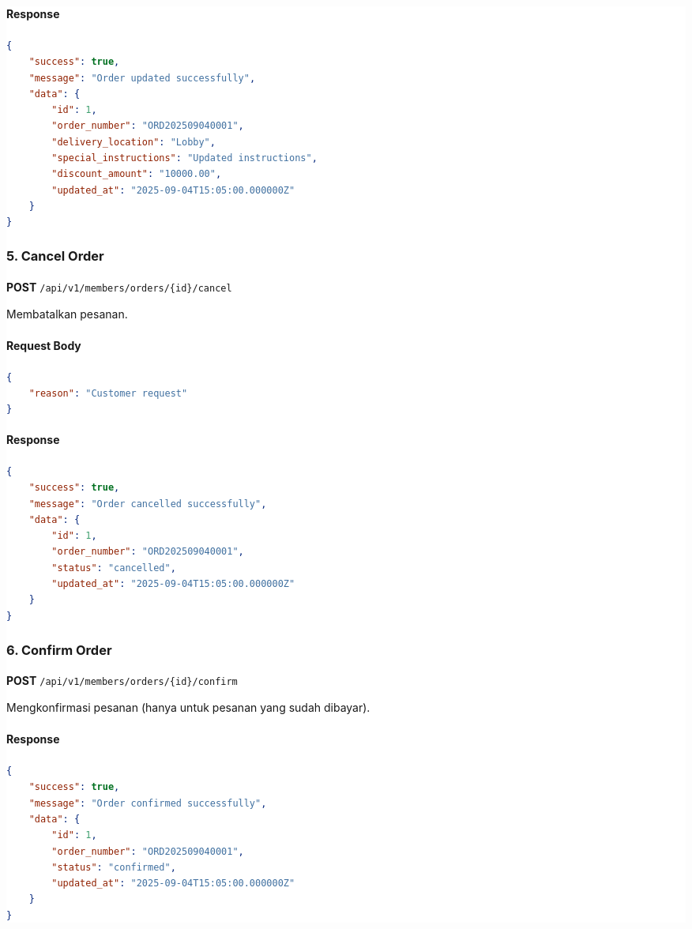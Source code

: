 #### Response

```json
{
    "success": true,
    "message": "Order updated successfully",
    "data": {
        "id": 1,
        "order_number": "ORD202509040001",
        "delivery_location": "Lobby",
        "special_instructions": "Updated instructions",
        "discount_amount": "10000.00",
        "updated_at": "2025-09-04T15:05:00.000000Z"
    }
}
```

### 5. Cancel Order

**POST** `/api/v1/members/orders/{id}/cancel`

Membatalkan pesanan.

#### Request Body

```json
{
    "reason": "Customer request"
}
```

#### Response

```json
{
    "success": true,
    "message": "Order cancelled successfully",
    "data": {
        "id": 1,
        "order_number": "ORD202509040001",
        "status": "cancelled",
        "updated_at": "2025-09-04T15:05:00.000000Z"
    }
}
```

### 6. Confirm Order

**POST** `/api/v1/members/orders/{id}/confirm`

Mengkonfirmasi pesanan (hanya untuk pesanan yang sudah dibayar).

#### Response

```json
{
    "success": true,
    "message": "Order confirmed successfully",
    "data": {
        "id": 1,
        "order_number": "ORD202509040001",
        "status": "confirmed",
        "updated_at": "2025-09-04T15:05:00.000000Z"
    }
}
```
